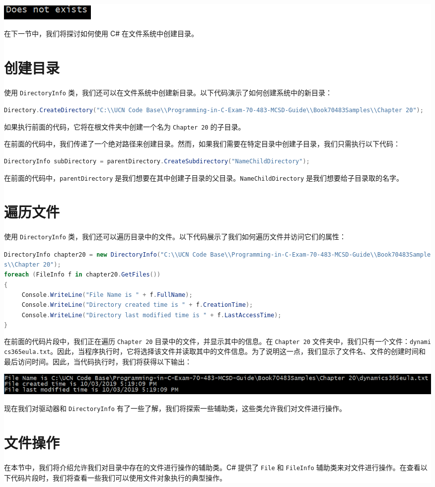 ![](img/bbe540ac-7c34-4fd9-ac85-449f85e1c677.png)

在下一节中，我们将探讨如何使用 C# 在文件系统中创建目录。

# 创建目录

使用 `DirectoryInfo` 类，我们还可以在文件系统中创建新目录。以下代码演示了如何创建系统中的新目录：

```cs
Directory.CreateDirectory("C:\\UCN Code Base\\Programming-in-C-Exam-70-483-MCSD-Guide\\Book70483Samples\\Chapter 20"); 

```

如果执行前面的代码，它将在根文件夹中创建一个名为 `Chapter 20` 的子目录。

在前面的代码中，我们传递了一个绝对路径来创建目录。然而，如果我们需要在特定目录中创建子目录，我们只需执行以下代码：

```cs
DirectoryInfo subDirectory = parentDirectory.CreateSubdirectory("NameChildDirectory");
```

在前面的代码中，`parentDirectory` 是我们想要在其中创建子目录的父目录。`NameChildDirectory` 是我们想要给子目录取的名字。

# 遍历文件

使用 `DirectoryInfo` 类，我们还可以遍历目录中的文件。以下代码展示了我们如何遍历文件并访问它们的属性：

```cs
DirectoryInfo chapter20 = new DirectoryInfo("C:\\UCN Code Base\\Programming-in-C-Exam-70-483-MCSD-Guide\\Book70483Samples\\Chapter 20");
foreach (FileInfo f in chapter20.GetFiles())
{
     Console.WriteLine("File Name is " + f.FullName);
     Console.WriteLine("Directory created time is " + f.CreationTime);
     Console.WriteLine("Directory last modified time is " + f.LastAccessTime);
}
```

在前面的代码片段中，我们正在遍历 `Chapter 20` 目录中的文件，并显示其中的信息。在 `Chapter 20` 文件夹中，我们只有一个文件：`dynamics365eula.txt`。因此，当程序执行时，它将选择该文件并读取其中的文件信息。为了说明这一点，我们显示了文件名、文件的创建时间和最后访问时间。因此，当代码执行时，我们将获得以下输出：

![](img/d9d8c047-0d90-4dd4-bfe0-928a8cdce0ce.png)

现在我们对驱动器和 `DirectoryInfo` 有了一些了解，我们将探索一些辅助类，这些类允许我们对文件进行操作。

# 文件操作

在本节中，我们将介绍允许我们对目录中存在的文件进行操作的辅助类。C# 提供了 `File` 和 `FileInfo` 辅助类来对文件进行操作。在查看以下代码片段时，我们将查看一些我们可以使用文件对象执行的典型操作。
